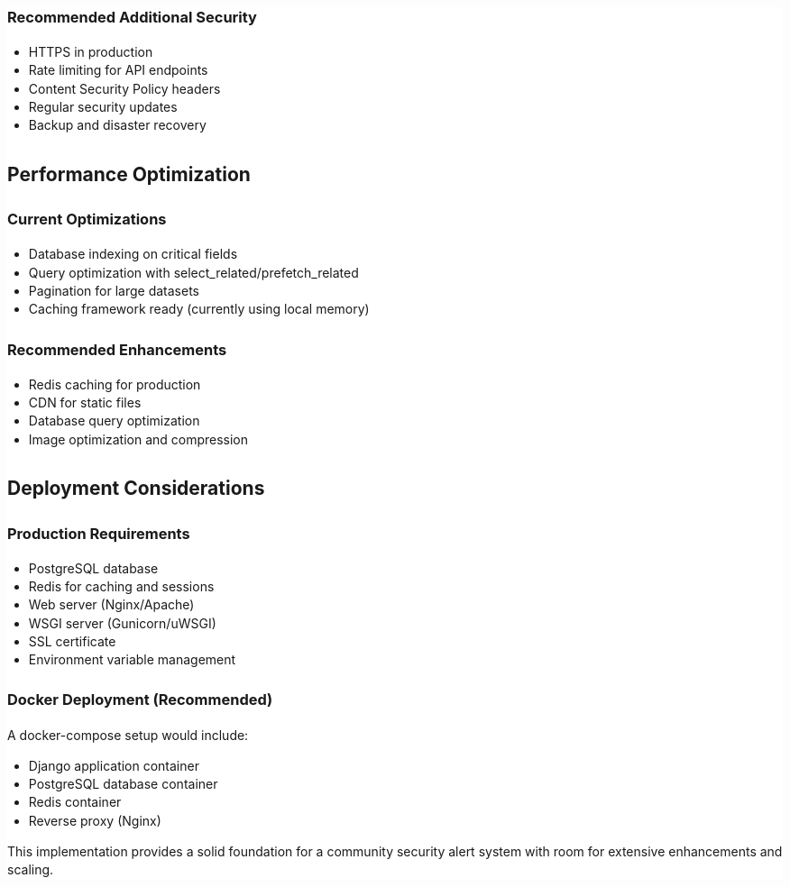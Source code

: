 ### Recommended Additional Security
- HTTPS in production
- Rate limiting for API endpoints
- Content Security Policy headers
- Regular security updates
- Backup and disaster recovery

## Performance Optimization

### Current Optimizations
- Database indexing on critical fields
- Query optimization with select_related/prefetch_related
- Pagination for large datasets
- Caching framework ready (currently using local memory)

### Recommended Enhancements
- Redis caching for production
- CDN for static files
- Database query optimization
- Image optimization and compression

## Deployment Considerations

### Production Requirements
- PostgreSQL database
- Redis for caching and sessions
- Web server (Nginx/Apache)
- WSGI server (Gunicorn/uWSGI)
- SSL certificate
- Environment variable management

### Docker Deployment (Recommended)
A docker-compose setup would include:
- Django application container
- PostgreSQL database container
- Redis container
- Reverse proxy (Nginx)

This implementation provides a solid foundation for a community security alert system with room for extensive enhancements and scaling.